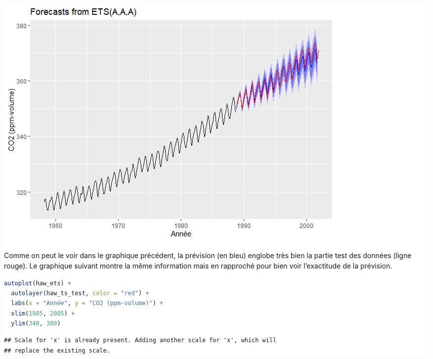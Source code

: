 ![](gaa7007-series_temporelles_files/figure-gfm/plot-ets-orig-1.png)

Comme on peut le voir dans le graphique précédent, la prévision (en
bleu) englobe très bien la partie test des données (ligne rouge). Le
graphique suivant montre la même information mais en rapproché pour bien
voir l’exactitude de la prévision.

``` r
autoplot(haw_ets) +
  autolayer(haw_ts_test, color = "red") +
  labs(x = "Année", y = "CO2 (ppm-volume)") +
  xlim(1985, 2005) +
  ylim(340, 380)
```

    ## Scale for 'x' is already present. Adding another scale for 'x', which will
    ## replace the existing scale.
